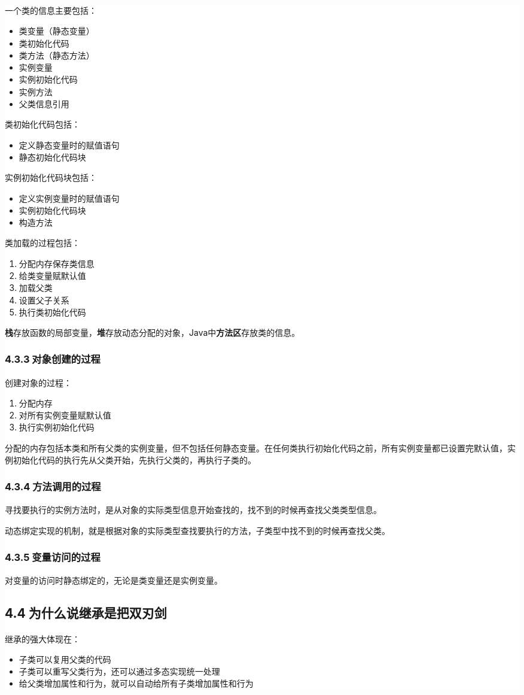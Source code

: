 一个类的信息主要包括：

- 类变量（静态变量）
- 类初始化代码
- 类方法（静态方法）
- 实例变量
- 实例初始化代码
- 实例方法
- 父类信息引用

类初始化代码包括：

- 定义静态变量时的赋值语句
- 静态初始化代码块

实例初始化代码块包括：

- 定义实例变量时的赋值语句
- 实例初始化代码块
- 构造方法

类加载的过程包括：

1. 分配内存保存类信息
2. 给类变量赋默认值
3. 加载父类
4. 设置父子关系
5. 执行类初始化代码

**栈**存放函数的局部变量，**堆**存放动态分配的对象，Java中**方法区**存放类的信息。

### 4.3.3 对象创建的过程

创建对象的过程：

1. 分配内存
2. 对所有实例变量赋默认值
3. 执行实例初始化代码

分配的内存包括本类和所有父类的实例变量，但不包括任何静态变量。在任何类执行初始化代码之前，所有实例变量都已设置完默认值，实例初始化代码的执行先从父类开始，先执行父类的，再执行子类的。

### 4.3.4 方法调用的过程

寻找要执行的实例方法时，是从对象的实际类型信息开始查找的，找不到的时候再查找父类类型信息。

动态绑定实现的机制，就是根据对象的实际类型查找要执行的方法，子类型中找不到的时候再查找父类。

### 4.3.5 变量访问的过程

对变量的访问时静态绑定的，无论是类变量还是实例变量。

## 4.4 为什么说继承是把双刃剑

继承的强大体现在：

- 子类可以复用父类的代码
- 子类可以重写父类行为，还可以通过多态实现统一处理
- 给父类增加属性和行为，就可以自动给所有子类增加属性和行为
